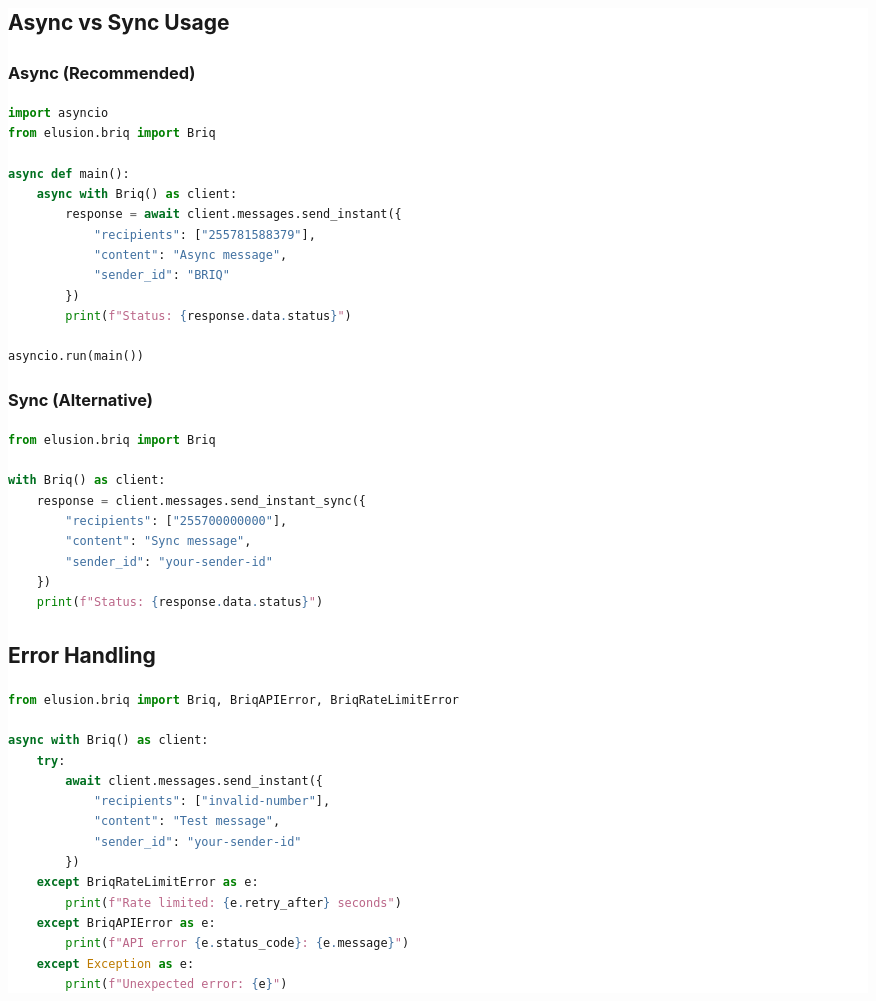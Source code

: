 ## Async vs Sync Usage

### Async (Recommended)

```python
import asyncio
from elusion.briq import Briq

async def main():
    async with Briq() as client:
        response = await client.messages.send_instant({
            "recipients": ["255781588379"],
            "content": "Async message",
            "sender_id": "BRIQ"
        })
        print(f"Status: {response.data.status}")

asyncio.run(main())
```

### Sync (Alternative)

```python
from elusion.briq import Briq

with Briq() as client:
    response = client.messages.send_instant_sync({
        "recipients": ["255700000000"],
        "content": "Sync message",
        "sender_id": "your-sender-id"
    })
    print(f"Status: {response.data.status}")
```

## Error Handling

```python
from elusion.briq import Briq, BriqAPIError, BriqRateLimitError

async with Briq() as client:
    try:
        await client.messages.send_instant({
            "recipients": ["invalid-number"],
            "content": "Test message",
            "sender_id": "your-sender-id"
        })
    except BriqRateLimitError as e:
        print(f"Rate limited: {e.retry_after} seconds")
    except BriqAPIError as e:
        print(f"API error {e.status_code}: {e.message}")
    except Exception as e:
        print(f"Unexpected error: {e}")
```
